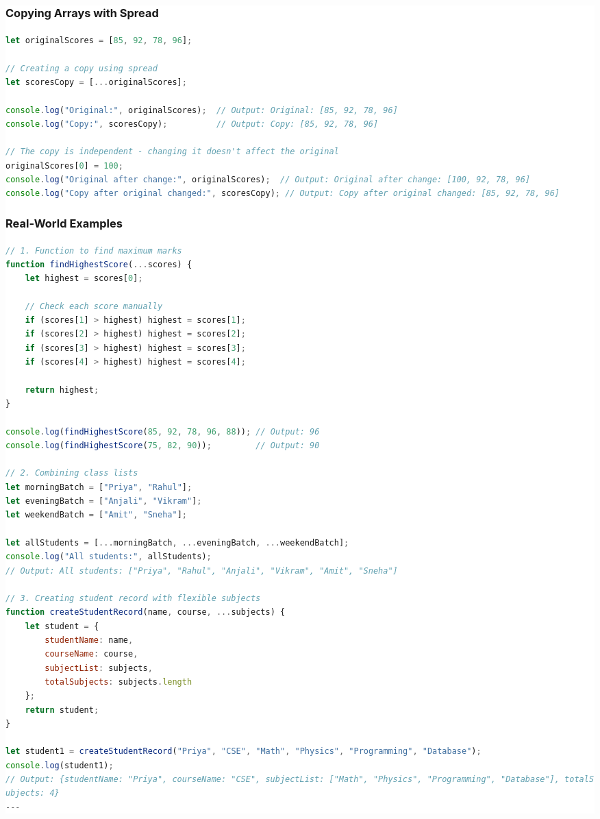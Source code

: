 ### Copying Arrays with Spread

```javascript
let originalScores = [85, 92, 78, 96];

// Creating a copy using spread
let scoresCopy = [...originalScores];

console.log("Original:", originalScores);  // Output: Original: [85, 92, 78, 96]
console.log("Copy:", scoresCopy);          // Output: Copy: [85, 92, 78, 96]

// The copy is independent - changing it doesn't affect the original
originalScores[0] = 100;
console.log("Original after change:", originalScores);  // Output: Original after change: [100, 92, 78, 96]
console.log("Copy after original changed:", scoresCopy); // Output: Copy after original changed: [85, 92, 78, 96]
```

### Real-World Examples

```javascript
// 1. Function to find maximum marks
function findHighestScore(...scores) {
    let highest = scores[0];
    
    // Check each score manually
    if (scores[1] > highest) highest = scores[1];
    if (scores[2] > highest) highest = scores[2];
    if (scores[3] > highest) highest = scores[3];
    if (scores[4] > highest) highest = scores[4];
    
    return highest;
}

console.log(findHighestScore(85, 92, 78, 96, 88)); // Output: 96
console.log(findHighestScore(75, 82, 90));         // Output: 90

// 2. Combining class lists
let morningBatch = ["Priya", "Rahul"];
let eveningBatch = ["Anjali", "Vikram"];
let weekendBatch = ["Amit", "Sneha"];

let allStudents = [...morningBatch, ...eveningBatch, ...weekendBatch];
console.log("All students:", allStudents);
// Output: All students: ["Priya", "Rahul", "Anjali", "Vikram", "Amit", "Sneha"]

// 3. Creating student record with flexible subjects
function createStudentRecord(name, course, ...subjects) {
    let student = {
        studentName: name,
        courseName: course,
        subjectList: subjects,
        totalSubjects: subjects.length
    };
    return student;
}

let student1 = createStudentRecord("Priya", "CSE", "Math", "Physics", "Programming", "Database");
console.log(student1);
// Output: {studentName: "Priya", courseName: "CSE", subjectList: ["Math", "Physics", "Programming", "Database"], totalSubjects: 4}
---

```